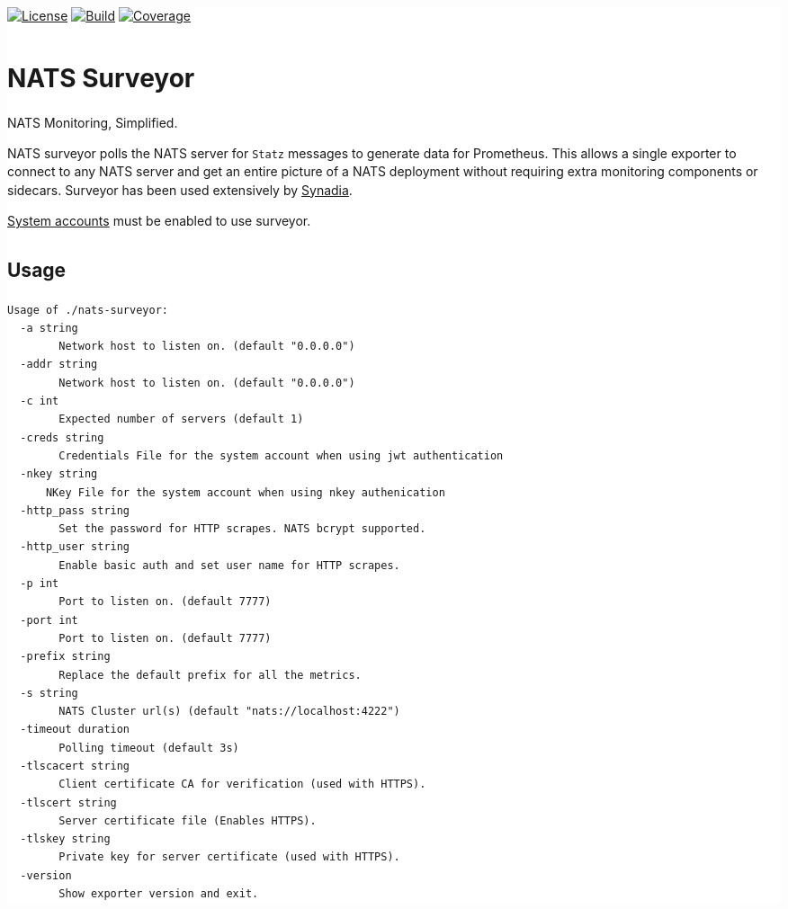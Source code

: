 [![License][License-Image]][License-Url] [![Build][Build-Status-Image]][Build-Status-Url] [![Coverage][Coverage-Image]][Coverage-Url]

# NATS Surveyor

NATS Monitoring, Simplified.

NATS surveyor polls the NATS server for `Statz` messages to generate data for
Prometheus.  This allows a single exporter to connect to any NATS server and
get an entire picture of a NATS deployment without requiring extra monitoring
components or sidecars.  Surveyor has been used extensively by [Synadia](https://synadia.com).

[System accounts](https://docs.nats.io/nats-server/configuration/sys_accounts)
must be enabled to use surveyor.

## Usage

```text
Usage of ./nats-surveyor:
  -a string
    	Network host to listen on. (default "0.0.0.0")
  -addr string
    	Network host to listen on. (default "0.0.0.0")
  -c int
    	Expected number of servers (default 1)
  -creds string
    	Credentials File for the system account when using jwt authentication
  -nkey string
      NKey File for the system account when using nkey authenication
  -http_pass string
    	Set the password for HTTP scrapes. NATS bcrypt supported.
  -http_user string
    	Enable basic auth and set user name for HTTP scrapes.
  -p int
    	Port to listen on. (default 7777)
  -port int
    	Port to listen on. (default 7777)
  -prefix string
    	Replace the default prefix for all the metrics.
  -s string
    	NATS Cluster url(s) (default "nats://localhost:4222")
  -timeout duration
    	Polling timeout (default 3s)
  -tlscacert string
    	Client certificate CA for verification (used with HTTPS).
  -tlscert string
    	Server certificate file (Enables HTTPS).
  -tlskey string
    	Private key for server certificate (used with HTTPS).
  -version
    	Show exporter version and exit.
```


[License-Url]: https://www.apache.org/licenses/LICENSE-2.0
[License-Image]: https://img.shields.io/badge/License-Apache2-blue.svg
[Build-Status-Image]: https://github.com/nats-io/nats-surveyor/workflows/Testing/badge.svg
[Build-Status-Url]: https://github.com/nats-io/nats-surveyor/workflows/Testing/badge.svg
[Coverage-Url]: https://codecov.io/gh/nats-io/nats-surveyor
[Coverage-image]: https://codecov.io/gh/nats-io/nats-surveyor/branch/master/graph/badge.svg